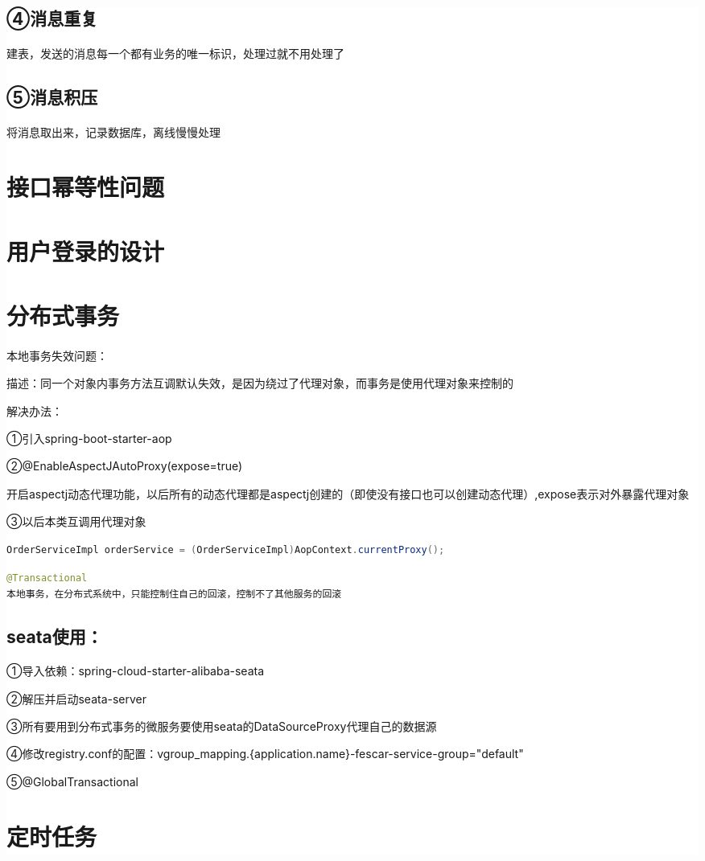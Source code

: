 ## ④消息重复

建表，发送的消息每一个都有业务的唯一标识，处理过就不用处理了

## ⑤消息积压

将消息取出来，记录数据库，离线慢慢处理

# 接口幂等性问题



# 用户登录的设计



# 分布式事务

本地事务失效问题：

描述：同一个对象内事务方法互调默认失效，是因为绕过了代理对象，而事务是使用代理对象来控制的

解决办法：

①引入spring-boot-starter-aop

②@EnableAspectJAutoProxy(expose=true)

开启aspectj动态代理功能，以后所有的动态代理都是aspectj创建的（即使没有接口也可以创建动态代理）,expose表示对外暴露代理对象

③以后本类互调用代理对象

```java
OrderServiceImpl orderService = (OrderServiceImpl)AopContext.currentProxy();
```

```java
@Transactional
本地事务，在分布式系统中，只能控制住自己的回滚，控制不了其他服务的回滚
```

## seata使用：

①导入依赖：spring-cloud-starter-alibaba-seata

②解压并启动seata-server

③所有要用到分布式事务的微服务要使用seata的DataSourceProxy代理自己的数据源

④修改registry.conf的配置：vgroup_mapping.{application.name}-fescar-service-group="default"

⑤@GlobalTransactional

# 定时任务
